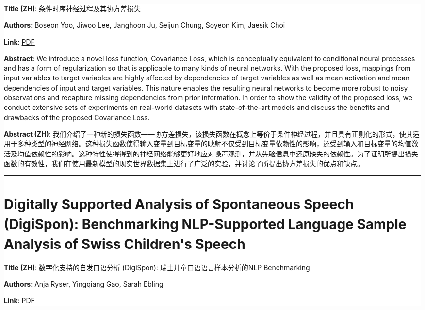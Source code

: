 **Title (ZH)**: 条件时序神经过程及其协方差损失 

**Authors**: Boseon Yoo, Jiwoo Lee, Janghoon Ju, Seijun Chung, Soyeon Kim, Jaesik Choi  

**Link**: [PDF](https://arxiv.org/pdf/2504.00794)  

**Abstract**: We introduce a novel loss function, Covariance Loss, which is conceptually equivalent to conditional neural processes and has a form of regularization so that is applicable to many kinds of neural networks. With the proposed loss, mappings from input variables to target variables are highly affected by dependencies of target variables as well as mean activation and mean dependencies of input and target variables. This nature enables the resulting neural networks to become more robust to noisy observations and recapture missing dependencies from prior information. In order to show the validity of the proposed loss, we conduct extensive sets of experiments on real-world datasets with state-of-the-art models and discuss the benefits and drawbacks of the proposed Covariance Loss. 

**Abstract (ZH)**: 我们介绍了一种新的损失函数——协方差损失，该损失函数在概念上等价于条件神经过程，并且具有正则化的形式，使其适用于多种类型的神经网络。这种损失函数使得输入变量到目标变量的映射不仅受到目标变量依赖性的影响，还受到输入和目标变量的均值激活及均值依赖性的影响。这种特性使得得到的神经网络能够更好地应对噪声观测，并从先验信息中还原缺失的依赖性。为了证明所提出损失函数的有效性，我们在使用最新模型的现实世界数据集上进行了广泛的实验，并讨论了所提出协方差损失的优点和缺点。 

---
# Digitally Supported Analysis of Spontaneous Speech (DigiSpon): Benchmarking NLP-Supported Language Sample Analysis of Swiss Children's Speech 

**Title (ZH)**: 数字化支持的自发口语分析 (DigiSpon): 瑞士儿童口语语言样本分析的NLP Benchmarking 

**Authors**: Anja Ryser, Yingqiang Gao, Sarah Ebling  

**Link**: [PDF](https://arxiv.org/pdf/2504.00780)  

